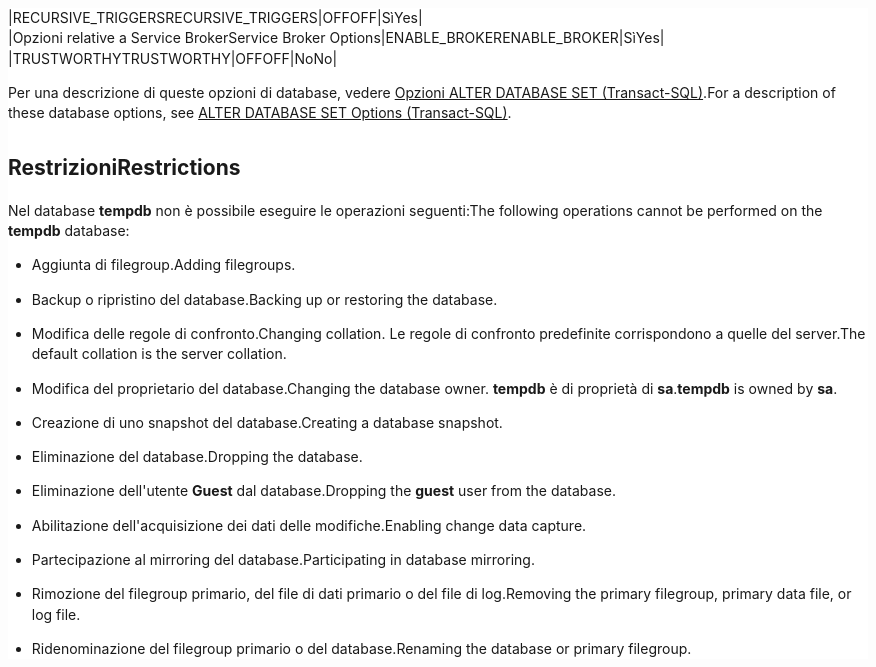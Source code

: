 |<span data-ttu-id="7a348-229">RECURSIVE_TRIGGERS</span><span class="sxs-lookup"><span data-stu-id="7a348-229">RECURSIVE_TRIGGERS</span></span>|<span data-ttu-id="7a348-230">OFF</span><span class="sxs-lookup"><span data-stu-id="7a348-230">OFF</span></span>|<span data-ttu-id="7a348-231">Sì</span><span class="sxs-lookup"><span data-stu-id="7a348-231">Yes</span></span>|  
|<span data-ttu-id="7a348-232">Opzioni relative a Service Broker</span><span class="sxs-lookup"><span data-stu-id="7a348-232">Service Broker Options</span></span>|<span data-ttu-id="7a348-233">ENABLE_BROKER</span><span class="sxs-lookup"><span data-stu-id="7a348-233">ENABLE_BROKER</span></span>|<span data-ttu-id="7a348-234">Sì</span><span class="sxs-lookup"><span data-stu-id="7a348-234">Yes</span></span>|  
|<span data-ttu-id="7a348-235">TRUSTWORTHY</span><span class="sxs-lookup"><span data-stu-id="7a348-235">TRUSTWORTHY</span></span>|<span data-ttu-id="7a348-236">OFF</span><span class="sxs-lookup"><span data-stu-id="7a348-236">OFF</span></span>|<span data-ttu-id="7a348-237">No</span><span class="sxs-lookup"><span data-stu-id="7a348-237">No</span></span>|  
  
 <span data-ttu-id="7a348-238">Per una descrizione di queste opzioni di database, vedere [Opzioni ALTER DATABASE SET &#40;Transact-SQL&#41;](/sql/t-sql/statements/alter-database-transact-sql-set-options).</span><span class="sxs-lookup"><span data-stu-id="7a348-238">For a description of these database options, see [ALTER DATABASE SET Options &#40;Transact-SQL&#41;](/sql/t-sql/statements/alter-database-transact-sql-set-options).</span></span>  
  
## <a name="restrictions"></a><span data-ttu-id="7a348-239">Restrizioni</span><span class="sxs-lookup"><span data-stu-id="7a348-239">Restrictions</span></span>  
 <span data-ttu-id="7a348-240">Nel database **tempdb** non è possibile eseguire le operazioni seguenti:</span><span class="sxs-lookup"><span data-stu-id="7a348-240">The following operations cannot be performed on the **tempdb** database:</span></span>  
  
-   <span data-ttu-id="7a348-241">Aggiunta di filegroup.</span><span class="sxs-lookup"><span data-stu-id="7a348-241">Adding filegroups.</span></span>  
  
-   <span data-ttu-id="7a348-242">Backup o ripristino del database.</span><span class="sxs-lookup"><span data-stu-id="7a348-242">Backing up or restoring the database.</span></span>  
  
-   <span data-ttu-id="7a348-243">Modifica delle regole di confronto.</span><span class="sxs-lookup"><span data-stu-id="7a348-243">Changing collation.</span></span> <span data-ttu-id="7a348-244">Le regole di confronto predefinite corrispondono a quelle del server.</span><span class="sxs-lookup"><span data-stu-id="7a348-244">The default collation is the server collation.</span></span>  
  
-   <span data-ttu-id="7a348-245">Modifica del proprietario del database.</span><span class="sxs-lookup"><span data-stu-id="7a348-245">Changing the database owner.</span></span> <span data-ttu-id="7a348-246">**tempdb** è di proprietà di **sa**.</span><span class="sxs-lookup"><span data-stu-id="7a348-246">**tempdb** is owned by **sa**.</span></span>  
  
-   <span data-ttu-id="7a348-247">Creazione di uno snapshot del database.</span><span class="sxs-lookup"><span data-stu-id="7a348-247">Creating a database snapshot.</span></span>  
  
-   <span data-ttu-id="7a348-248">Eliminazione del database.</span><span class="sxs-lookup"><span data-stu-id="7a348-248">Dropping the database.</span></span>  
  
-   <span data-ttu-id="7a348-249">Eliminazione dell'utente **Guest** dal database.</span><span class="sxs-lookup"><span data-stu-id="7a348-249">Dropping the **guest** user from the database.</span></span>  
  
-   <span data-ttu-id="7a348-250">Abilitazione dell'acquisizione dei dati delle modifiche.</span><span class="sxs-lookup"><span data-stu-id="7a348-250">Enabling change data capture.</span></span>  
  
-   <span data-ttu-id="7a348-251">Partecipazione al mirroring del database.</span><span class="sxs-lookup"><span data-stu-id="7a348-251">Participating in database mirroring.</span></span>  
  
-   <span data-ttu-id="7a348-252">Rimozione del filegroup primario, del file di dati primario o del file di log.</span><span class="sxs-lookup"><span data-stu-id="7a348-252">Removing the primary filegroup, primary data file, or log file.</span></span>  
  
-   <span data-ttu-id="7a348-253">Ridenominazione del filegroup primario o del database.</span><span class="sxs-lookup"><span data-stu-id="7a348-253">Renaming the database or primary filegroup.</span></span>  
  